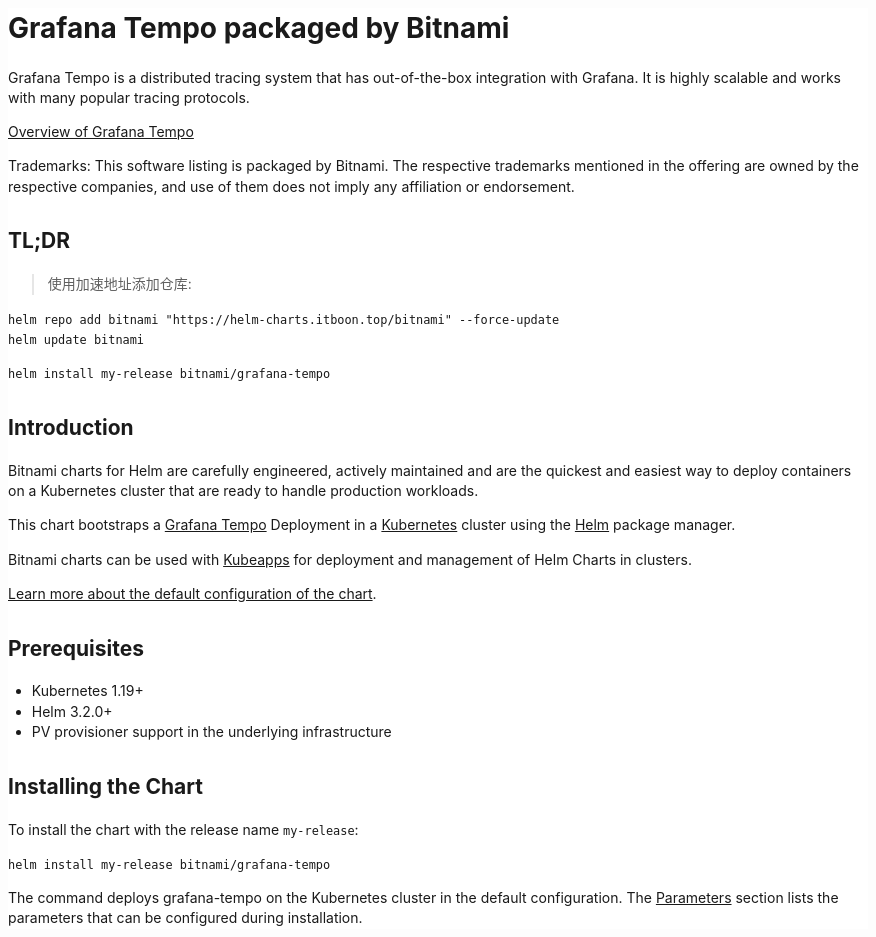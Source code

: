 

# Grafana Tempo packaged by Bitnami

Grafana Tempo is a distributed tracing system that has out-of-the-box integration with Grafana. It is highly scalable and works with many popular tracing protocols.

[Overview of Grafana Tempo](https://github.com/grafana/tempo)

Trademarks: This software listing is packaged by Bitnami. The respective trademarks mentioned in the offering are owned by the respective companies, and use of them does not imply any affiliation or endorsement.

## TL;DR

> 使用加速地址添加仓库:

``` shell
helm repo add bitnami "https://helm-charts.itboon.top/bitnami" --force-update
helm update bitnami
```


```console
helm install my-release bitnami/grafana-tempo
```

## Introduction

Bitnami charts for Helm are carefully engineered, actively maintained and are the quickest and easiest way to deploy containers on a Kubernetes cluster that are ready to handle production workloads.

This chart bootstraps a [Grafana Tempo](https://github.com/grafana/tempo) Deployment in a [Kubernetes](https://kubernetes.io) cluster using the [Helm](https://helm.sh) package manager.

Bitnami charts can be used with [Kubeapps](https://kubeapps.dev/) for deployment and management of Helm Charts in clusters.

[Learn more about the default configuration of the chart](https://docs.bitnami.com/kubernetes/infrastructure/grafana-tempo/get-started/).

## Prerequisites

- Kubernetes 1.19+
- Helm 3.2.0+
- PV provisioner support in the underlying infrastructure

## Installing the Chart

To install the chart with the release name `my-release`:

```console
helm install my-release bitnami/grafana-tempo
```

The command deploys grafana-tempo on the Kubernetes cluster in the default configuration. The [Parameters](#parameters) section lists the parameters that can be configured during installation.
